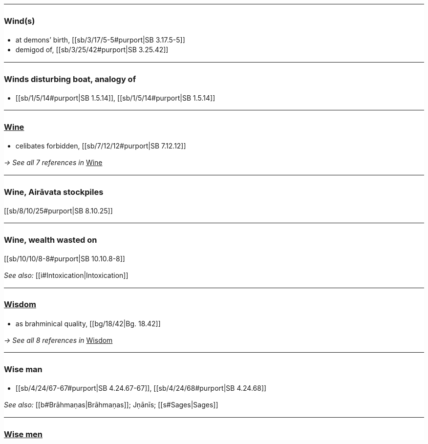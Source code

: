 
---

### Wind(s)

* at demons’ birth, [[sb/3/17/5-5#purport|SB 3.17.5-5]]
* demigod of, [[sb/3/25/42#purport|SB 3.25.42]]

---

### Winds disturbing boat, analogy of

*  [[sb/1/5/14#purport|SB 1.5.14]], [[sb/1/5/14#purport|SB 1.5.14]]

---

### [Wine](entries/wine.md)

* celibates forbidden, [[sb/7/12/12#purport|SB 7.12.12]]

*→ See all 7 references in* [Wine](entries/wine.md)

---

### Wine, Airāvata stockpiles

[[sb/8/10/25#purport|SB 8.10.25]]


---

### Wine, wealth wasted on

[[sb/10/10/8-8#purport|SB 10.10.8-8]]


*See also:* [[i#Intoxication|Intoxication]]

---

### [Wisdom](entries/wisdom.md)

* as brahminical quality, [[bg/18/42|Bg. 18.42]]

*→ See all 8 references in* [Wisdom](entries/wisdom.md)

---

### Wise man

*  [[sb/4/24/67-67#purport|SB 4.24.67-67]], [[sb/4/24/68#purport|SB 4.24.68]]

*See also:* [[b#Brāhmaṇas|Brāhmaṇas]]; Jṇānīs; [[s#Sages|Sages]]

---

### [Wise men](entries/wise-men.md)

